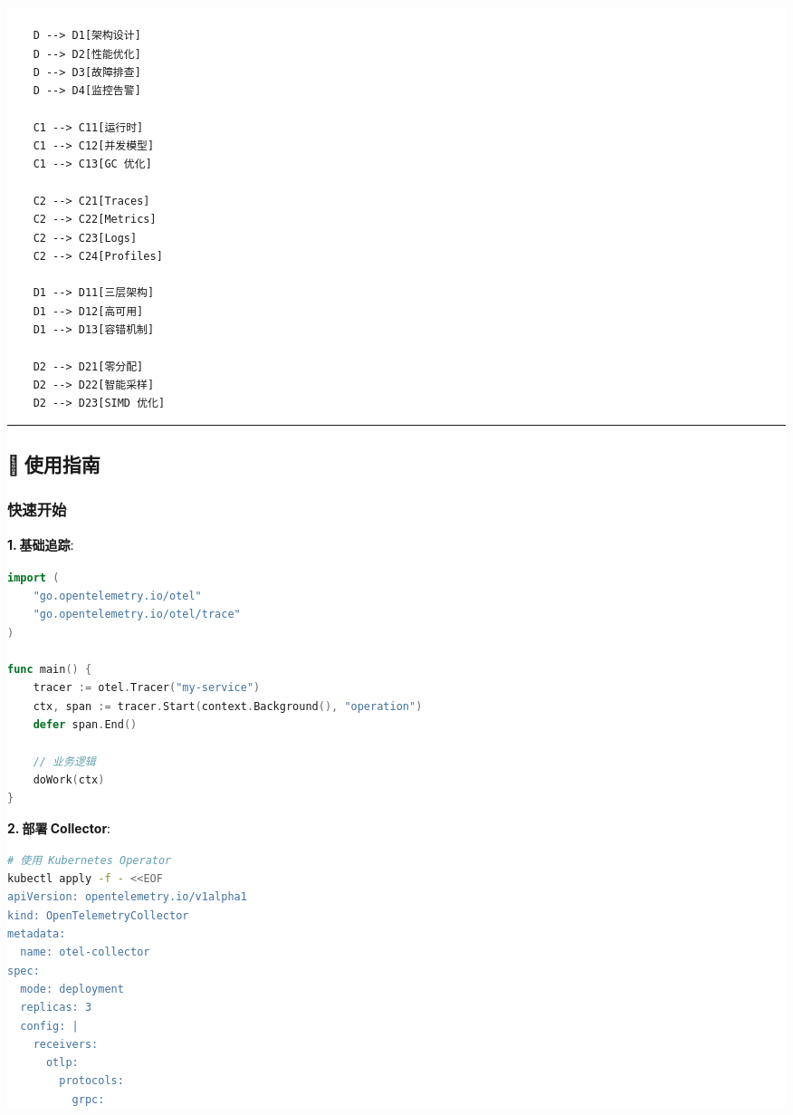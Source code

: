 ```mermaid
    
    D --> D1[架构设计]
    D --> D2[性能优化]
    D --> D3[故障排查]
    D --> D4[监控告警]
    
    C1 --> C11[运行时]
    C1 --> C12[并发模型]
    C1 --> C13[GC 优化]
    
    C2 --> C21[Traces]
    C2 --> C22[Metrics]
    C2 --> C23[Logs]
    C2 --> C24[Profiles]
    
    D1 --> D11[三层架构]
    D1 --> D12[高可用]
    D1 --> D13[容错机制]
    
    D2 --> D21[零分配]
    D2 --> D22[智能采样]
    D2 --> D23[SIMD 优化]
```

---

## 🚀 使用指南

### 快速开始

**1. 基础追踪**:

```go
import (
    "go.opentelemetry.io/otel"
    "go.opentelemetry.io/otel/trace"
)

func main() {
    tracer := otel.Tracer("my-service")
    ctx, span := tracer.Start(context.Background(), "operation")
    defer span.End()
    
    // 业务逻辑
    doWork(ctx)
}
```

**2. 部署 Collector**:

```bash
# 使用 Kubernetes Operator
kubectl apply -f - <<EOF
apiVersion: opentelemetry.io/v1alpha1
kind: OpenTelemetryCollector
metadata:
  name: otel-collector
spec:
  mode: deployment
  replicas: 3
  config: |
    receivers:
      otlp:
        protocols:
          grpc:
```